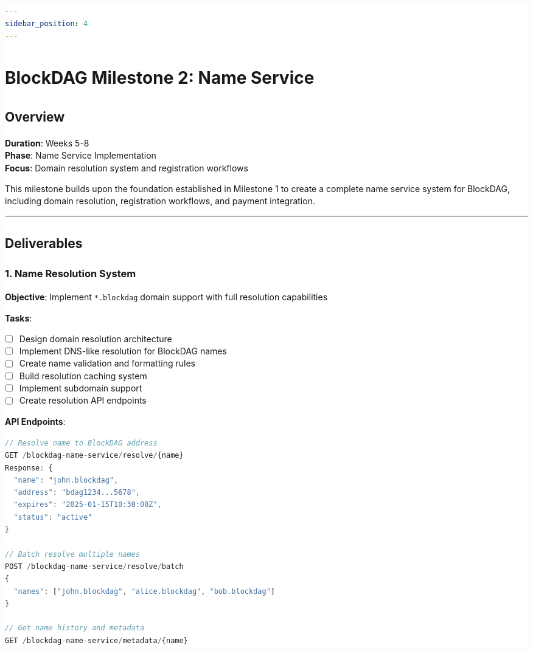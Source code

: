 ```yaml
---
sidebar_position: 4
---
```


# BlockDAG Milestone 2: Name Service

## Overview

**Duration**: Weeks 5-8  
**Phase**: Name Service Implementation  
**Focus**: Domain resolution system and registration workflows

This milestone builds upon the foundation established in Milestone 1 to create a complete name service system for BlockDAG, including domain resolution, registration workflows, and payment integration.

---

## Deliverables

### 1. Name Resolution System

**Objective**: Implement `*.blockdag` domain support with full resolution capabilities

**Tasks**:
- [ ] Design domain resolution architecture
- [ ] Implement DNS-like resolution for BlockDAG names
- [ ] Create name validation and formatting rules
- [ ] Build resolution caching system
- [ ] Implement subdomain support
- [ ] Create resolution API endpoints

**API Endpoints**:

```javascript
// Resolve name to BlockDAG address
GET /blockdag-name-service/resolve/{name}
Response: {
  "name": "john.blockdag",
  "address": "bdag1234...5678",
  "expires": "2025-01-15T10:30:00Z",
  "status": "active"
}

// Batch resolve multiple names
POST /blockdag-name-service/resolve/batch
{
  "names": ["john.blockdag", "alice.blockdag", "bob.blockdag"]
}

// Get name history and metadata
GET /blockdag-name-service/metadata/{name}
```
